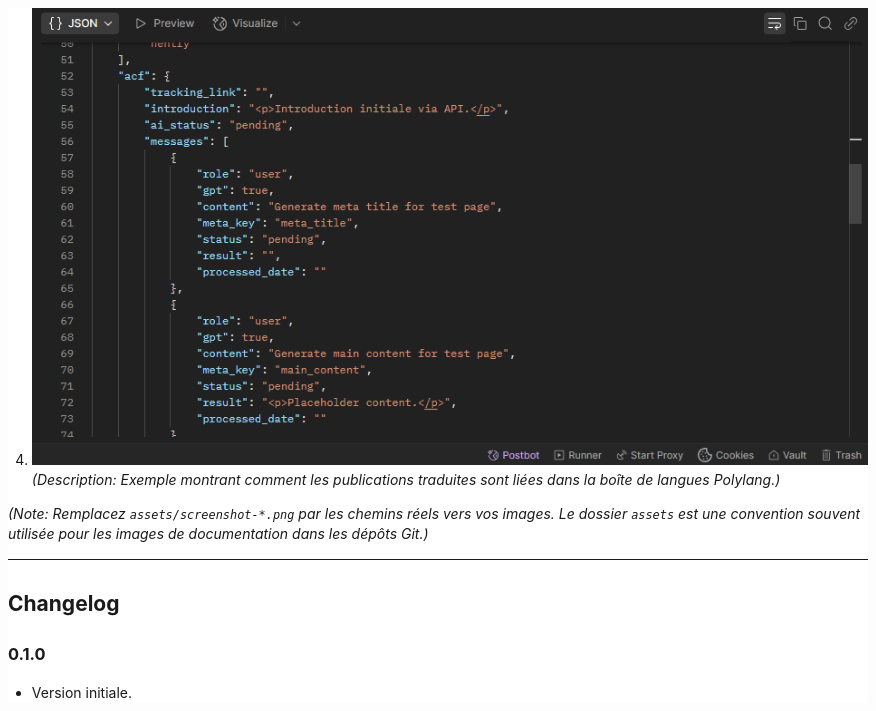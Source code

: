 4.  ![Intégration Polylang](assets/screenshot-4.png)
    *(Description: Exemple montrant comment les publications traduites sont liées dans la boîte de langues Polylang.)*

*(Note: Remplacez `assets/screenshot-*.png` par les chemins réels vers vos images. Le dossier `assets` est une convention souvent utilisée pour les images de documentation dans les dépôts Git.)*

---

## Changelog

### 0.1.0

*   Version initiale.
